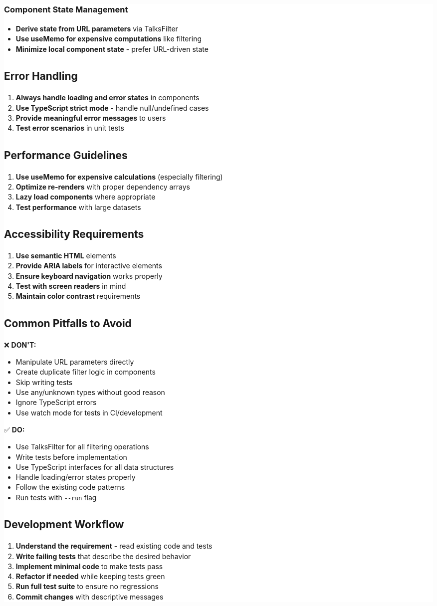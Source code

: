 ### Component State Management
- **Derive state from URL parameters** via TalksFilter
- **Use useMemo for expensive computations** like filtering
- **Minimize local component state** - prefer URL-driven state

## Error Handling

1. **Always handle loading and error states** in components
2. **Use TypeScript strict mode** - handle null/undefined cases
3. **Provide meaningful error messages** to users
4. **Test error scenarios** in unit tests

## Performance Guidelines

1. **Use useMemo for expensive calculations** (especially filtering)
2. **Optimize re-renders** with proper dependency arrays
3. **Lazy load components** where appropriate
4. **Test performance** with large datasets

## Accessibility Requirements

1. **Use semantic HTML** elements
2. **Provide ARIA labels** for interactive elements
3. **Ensure keyboard navigation** works properly
4. **Test with screen readers** in mind
5. **Maintain color contrast** requirements

## Common Pitfalls to Avoid

❌ **DON'T:**
- Manipulate URL parameters directly
- Create duplicate filter logic in components
- Skip writing tests
- Use any/unknown types without good reason
- Ignore TypeScript errors
- Use watch mode for tests in CI/development

✅ **DO:**
- Use TalksFilter for all filtering operations
- Write tests before implementation
- Use TypeScript interfaces for all data structures
- Handle loading/error states properly
- Follow the existing code patterns
- Run tests with `--run` flag

## Development Workflow

1. **Understand the requirement** - read existing code and tests
2. **Write failing tests** that describe the desired behavior
3. **Implement minimal code** to make tests pass
4. **Refactor if needed** while keeping tests green
5. **Run full test suite** to ensure no regressions
6. **Commit changes** with descriptive messages

